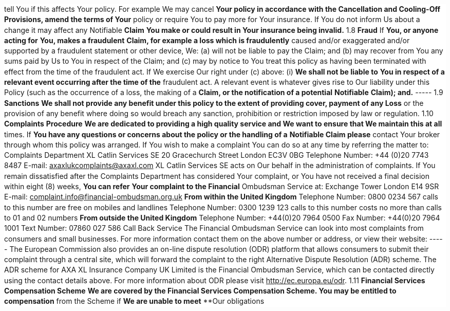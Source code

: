 tell You if this affects Your policy. For example We may cancel **Your policy in accordance with the Cancellation and Cooling-Off** **Provisions, amend the terms of Your** policy or require You to pay more for Your insurance. If You do not inform Us about a change it may affect any Notifiable **Claim** **You make or could result in Your insurance being invalid.** 1.8 **Fraud** If **You, or anyone acting for** **You, makes a fraudulent** **Claim, for example a loss which is fraudulently** caused and/or exaggerated and/or supported by a fraudulent statement or other device, We: (a) will not be liable to pay the Claim; and (b) may recover from You any sums paid by Us to You in respect of the Claim; and (c) may by notice to You treat this policy as having been terminated with effect from the time of the fraudulent act. If We exercise Our right under (c) above: (i) **We shall not be liable to** **You in respect of a relevant event occurring after the time of the** fraudulent act. A relevant event is whatever gives rise to Our liability under this Policy (such as the occurrence of a loss, the making of a **Claim, or the notification of a potential** **Notifiable** **Claim); and.** ----- 1.9 **Sanctions** **We shall not provide any benefit under this policy to the extent of providing cover, payment of any Loss** or the provision of any benefit where doing so would breach any sanction, prohibition or restriction imposed by law or regulation. 1.10 **Complaints** **Procedure** **We are dedicated to providing a high quality service and We want to ensure that We maintain this at all** times. If **You have any questions or concerns about the policy or the handling of a** **Notifiable Claim please** contact Your broker through whom this policy was arranged. If You wish to make a complaint You can do so at any time by referring the matter to: Complaints Department XL Catlin Services SE 20 Gracechurch Street London EC3V 0BG Telephone Number: +44 (0)20 7743 8487 E-mail: axaxlukcomplaints@axaxl.com XL Catlin Services SE acts on Our behalf in the administration of complaints. If You remain dissatisfied after the Complaints Department has considered Your complaint, or You have not received a final decision within eight (8) weeks, **You can refer** **Your complaint to the Financial** Ombudsman Service at: Exchange Tower London E14 9SR E-mail: complaint.info@financial-ombudsman.org.uk **From within the United Kingdom** Telephone Number: 0800 0234 567 calls to this number are free on mobiles and landlines Telephone Number: 0300 1239 123 calls to this number costs no more than calls to 01 and 02 numbers **From outside the United Kingdom** Telephone Number: +44(0)20 7964 0500 Fax Number: +44(0)20 7964 1001 Text Number: 07860 027 586 Call Back Service The Financial Ombudsman Service can look into most complaints from consumers and small businesses. For more information contact them on the above number or address, or view their website: ----- The European Commission also provides an on-line dispute resolution (ODR) platform that allows consumers to submit their complaint through a central site, which will forward the complaint to the right Alternative Dispute Resolution (ADR) scheme. The ADR scheme for AXA XL Insurance Company UK Limited is the Financial Ombudsman Service, which can be contacted directly using the contact details above. For more information about ODR please visit http://ec.europa.eu/odr. 1.11 **Financial Services Compensation Scheme** **We are covered by the Financial Services Compensation Scheme. You may be entitled to compensation** from the Scheme if **We are unable to meet** **Our obligations